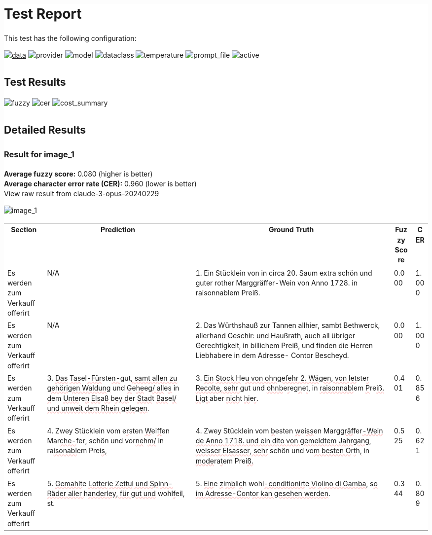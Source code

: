# Test Report

This test has the following configuration:

<a href="/humanities_data_benchmark/benchmarks/fraktur"><img src="https://img.shields.io/badge/data-fraktur-lightgrey" alt="data"></a>&nbsp;<img src="https://img.shields.io/badge/provider-anthropic-green" alt="provider">&nbsp;<img src="https://img.shields.io/badge/model-claude--3--opus--20240229-blue" alt="model">&nbsp;<img src="https://img.shields.io/badge/dataclass-Document-purple" alt="dataclass">&nbsp;<img src="https://img.shields.io/badge/temperature-0.0-ffff00" alt="temperature">&nbsp;<img src="https://img.shields.io/badge/prompt_file-prompt_optimized.txt-lightgrey" alt="prompt_file">&nbsp;<img src="https://img.shields.io/badge/active-yes-brightgreen" alt="active">

## Test Results
<img src="https://img.shields.io/badge/fuzzy-0.222-brightgreen" alt="fuzzy">&nbsp;<img src="https://img.shields.io/badge/cer-0.822-brightgreen" alt="cer">&nbsp;<img src="https://img.shields.io/badge/cost_summary-{'total_input_tokens': 10573, 'total_output_tokens': 6270, 'total_tokens': 16843, 'input_cost_usd': 0.158595, 'output_cost_usd': 0.47025, 'total_cost_usd': 0.628845, 'pricing_date': '2025--09--30', 'input_price_per_million': 15.0, 'output_price_per_million': 75.0}-brightgreen" alt="cost_summary">&nbsp;

## Detailed Results
### Result for image_1
**Average fuzzy score:** 0.080 (higher is better)<br>**Average character error rate (CER):** 0.960 (lower is better)<br>[View raw result from claude-3-opus-20240229](https://github.com/RISE-UNIBAS/humanities_data_benchmark/blob/main/results/2025-09-30/T0094/request_T0094_image_1.json)

<img src="https://github.com/RISE-UNIBAS/humanities_data_benchmark/blob/main/benchmarks/fraktur/images/image_1.jpeg?raw=true" alt="image_1" width="800px">

<style>
.diff { text-decoration: underline; text-decoration-color: #ffcccc; text-decoration-style: wavy; }
</style>

| Section | Prediction | Ground Truth | Fuzzy Score | CER |
|---------|------------|--------------|-------------|-----|
| Es werden zum Verkauff offerirt | N/A | 1. Ein Stücklein von in circa 20. Saum extra schön und guter rother Marggräffer-Wein von Anno 1728. in raisonnablem Preiß. | 0.000 | 1.000 |
| Es werden zum Verkauff offerirt | N/A | 2. Das Würthshauß zur Tannen allhier, sambt Bethwerck, allerhand Geschir: und Haußrath, auch all übriger Gerechtigkeit, in billichem Preiß, und finden die Herren Liebhabere in dem Adresse- Contor Bescheyd. | 0.000 | 1.000 |
| Es werden zum Verkauff offerirt | 3. <span class="diff">Das</span> <span class="diff">Tas</span>el<span class="diff">-Für</span>ste<span class="diff">n-</span>gut<span class="diff">, samt allen zu gehörigen Waldung</span> und <span class="diff">G</span>e<span class="diff">he</span>eg<span class="diff">/ all</span>e<span class="diff">s</span> in <span class="diff">d</span>em <span class="diff">Unte</span>re<span class="diff">n</span> <span class="diff">Els</span>a<span class="diff">ß </span>b<span class="diff">ey d</span>er <span class="diff">Stad</span>t <span class="diff">Bas</span>e<span class="diff">l/ und unweit dem Rhein gelegen</span>. | 3. <span class="diff">Ein</span> <span class="diff">Stock H</span>e<span class="diff">u von ohngefehr 2. Wägen, von </span>l<span class="diff">et</span>ste<span class="diff">r Recolte, sehr </span>gut und <span class="diff">ohnb</span>e<span class="diff">r</span>eg<span class="diff">n</span>e<span class="diff">t,</span> in <span class="diff">raisonnabl</span>em <span class="diff">P</span>re<span class="diff">iß.</span> <span class="diff">Ligt </span>aber <span class="diff">nich</span>t <span class="diff">hi</span>e<span class="diff">r</span>. | 0.401 | 0.856 |
| Es werden zum Verkauff offerirt | 4. Zwey Stücklein vom e<span class="diff">r</span>sten <span class="diff">W</span>ei<span class="diff">ff</span>en Mar<span class="diff">che-</span>fer, schön und vor<span class="diff">ne</span>h<span class="diff">m/</span> in ra<span class="diff">isonabl</span>em Prei<span class="diff">s,</span> | 4. Zwey Stücklein vom <span class="diff">b</span>esten <span class="diff">w</span>ei<span class="diff">ss</span>en Mar<span class="diff">ggräf</span>fer<span class="diff">-Wein de Anno 1718. und ein dito von gemeldtem Jahrgang</span>,<span class="diff"> weisser Elsasser, sehr</span> schön und vo<span class="diff">m besten O</span>r<span class="diff">t</span>h<span class="diff">,</span> in <span class="diff">mode</span>ra<span class="diff">t</span>em Prei<span class="diff">ß.</span> | 0.525 | 0.621 |
| Es werden zum Verkauff offerirt | 5. <span class="diff">Gemahlt</span>e <span class="diff">Lotter</span>i<span class="diff">e Zettu</span>l<span class="diff"> und Sp</span>i<span class="diff">nn-Räder aller </span>h<span class="diff">anderley, für gut und</span> wohl<span class="diff">f</span>eil, st. | 5. <span class="diff">Ein</span>e <span class="diff">z</span>i<span class="diff">mb</span>li<span class="diff">c</span>h wohl<span class="diff">-conditionirt</span>e<span class="diff"> V</span>i<span class="diff">o</span>l<span class="diff">ino di Gamba</span>, s<span class="diff">o im Adresse-Con</span>t<span class="diff">or kan gesehen werden</span>. | 0.344 | 0.809 |